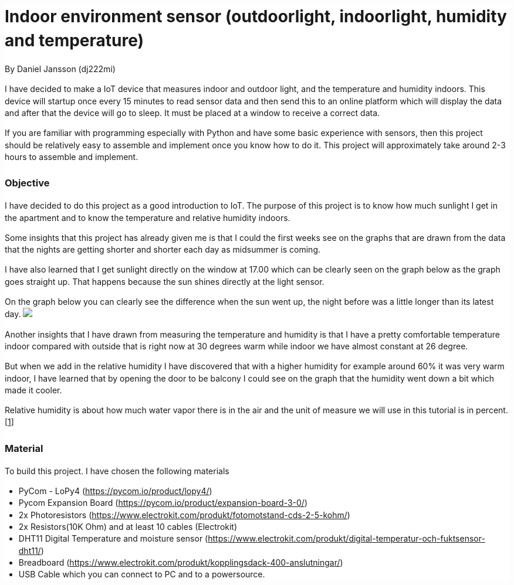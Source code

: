 
Indoor environment sensor (outdoorlight, indoorlight, humidity and temperature)
======================================

By Daniel Jansson (dj222mi)

I have decided to make a IoT device that measures indoor and outdoor light, and the temperature and humidity indoors.
This device will startup once every 15 minutes to read sensor data and then send this to an online platform which will display the data and after that the device will go to sleep. It must be placed at a window to receive a correct data.

If you are familiar with programming especially with Python and have some basic experience with sensors, then this project should be relatively easy to assemble and implement once you know how to do it. 
This project will approximately take around 2-3 hours to assemble and implement.


### [ ](https://hackmd.io/@lnu-iot/iot-tutorial#Objective "Objective")Objective

I have decided to do this project as a good introduction to IoT.
The purpose of this project is to know how much sunlight I get in the apartment and to know the temperature and relative humidity indoors.

Some insights that this project has already given me is that I could the first weeks see on the graphs that are drawn from the data that the nights are getting shorter and shorter each day as midsummer is coming.

I have also learned that I get sunlight directly on the window at 17.00 which can be clearly seen on the graph below as the graph goes straight up. That happens because the sun shines directly at the light sensor.

On the graph below you can clearly see the difference when the sun went up, the night before was a little longer than its latest day.
![](https://i.imgur.com/DIyWYl1.png)

Another insights that I have drawn from measuring the temperature and humidity is that I have a pretty comfortable temperature indoor compared with outside that is right now at 30 degrees warm while indoor we have almost constant at 26 degree.

But when we add in the relative humidity I have discovered that with a higher humidity for example around 60% it was very warm indoor, I have learned that by opening the door to be balcony I could see on the graph that the humidity went down a bit which made it cooler.

Relative humidity is about how much water vapor there is in the air and the unit of measure we will use in this tutorial is in percent. [[1](#Footnotes)]


### [ ](https://hackmd.io/@lnu-iot/iot-tutorial#Material "Material")Material

To build this project. I have chosen the following materials
 * PyCom - LoPy4 (https://pycom.io/product/lopy4/)
 * Pycom Expansion Board (https://pycom.io/product/expansion-board-3-0/)
 * 2x Photoresistors (https://www.electrokit.com/produkt/fotomotstand-cds-2-5-kohm/)
 * 2x Resistors(10K Ohm) and at least 10 cables (Electrokit)
 * DHT11 Digital Temperature and moisture sensor (https://www.electrokit.com/produkt/digital-temperatur-och-fuktsensor-dht11/)
 * Breadboard (https://www.electrokit.com/produkt/kopplingsdack-400-anslutningar/)
 * USB Cable which you can connect to PC and to a powersource.
 